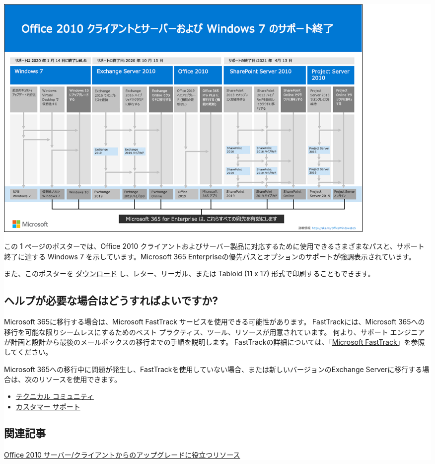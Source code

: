[![Office 2010 クライアントとサーバー、Windows 7 ポスターのサポート終了。](../media/microsoft-365-overview/office2010-windows7-end-of-support.png)](../downloads/Office2010Windows7EndOfSupport.pdf)

この 1 ページのポスターでは、Office 2010 クライアントおよびサーバー製品に対応するために使用できるさまざまなパスと、サポート終了に達する Windows 7 を示しています。Microsoft 365 Enterpriseの優先パスとオプションのサポートが強調表示されています。

また、このポスターを [ダウンロード](https://github.com/MicrosoftDocs/microsoft-365-docs/raw/public/microsoft-365/downloads/Office2010Windows7EndOfSupport.pdf) し、レター、リーガル、または Tabloid (11 x 17) 形式で印刷することもできます。

## <a name="what-if-i-need-help"></a>ヘルプが必要な場合はどうすればよいですか?

Microsoft 365に移行する場合は、Microsoft FastTrack サービスを使用できる可能性があります。 FastTrackには、Microsoft 365への移行を可能な限りシームレスにするためのベスト プラクティス、ツール、リソースが用意されています。 何より、サポート エンジニアが計画と設計から最後のメールボックスの移行までの手順を説明します。 FastTrackの詳細については、「[Microsoft FastTrack](https://fasttrack.microsoft.com/)」を参照してください。

Microsoft 365への移行中に問題が発生し、FastTrackを使用していない場合、または新しいバージョンのExchange Serverに移行する場合は、次のリソースを使用できます。

- [テクニカル コミュニティ](https://social.technet.microsoft.com/Forums/office/home?category=exchangeserver)
- [カスタマー サポート](https://support.microsoft.com/gp/support-options-for-business)

## <a name="related-articles"></a>関連記事

[Office 2010 サーバー/クライアントからのアップグレードに役立つリソース](upgrade-from-office-2010-servers-and-products.md)
